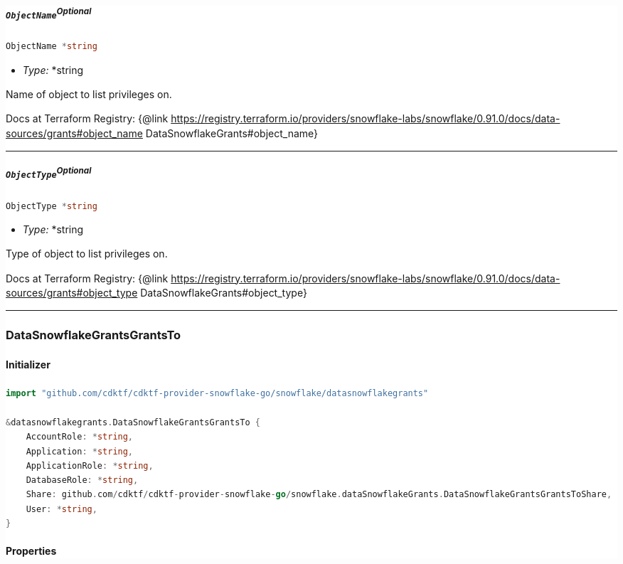 ##### `ObjectName`<sup>Optional</sup> <a name="ObjectName" id="@cdktf/provider-snowflake.dataSnowflakeGrants.DataSnowflakeGrantsGrantsOn.property.objectName"></a>

```go
ObjectName *string
```

- *Type:* *string

Name of object to list privileges on.

Docs at Terraform Registry: {@link https://registry.terraform.io/providers/snowflake-labs/snowflake/0.91.0/docs/data-sources/grants#object_name DataSnowflakeGrants#object_name}

---

##### `ObjectType`<sup>Optional</sup> <a name="ObjectType" id="@cdktf/provider-snowflake.dataSnowflakeGrants.DataSnowflakeGrantsGrantsOn.property.objectType"></a>

```go
ObjectType *string
```

- *Type:* *string

Type of object to list privileges on.

Docs at Terraform Registry: {@link https://registry.terraform.io/providers/snowflake-labs/snowflake/0.91.0/docs/data-sources/grants#object_type DataSnowflakeGrants#object_type}

---

### DataSnowflakeGrantsGrantsTo <a name="DataSnowflakeGrantsGrantsTo" id="@cdktf/provider-snowflake.dataSnowflakeGrants.DataSnowflakeGrantsGrantsTo"></a>

#### Initializer <a name="Initializer" id="@cdktf/provider-snowflake.dataSnowflakeGrants.DataSnowflakeGrantsGrantsTo.Initializer"></a>

```go
import "github.com/cdktf/cdktf-provider-snowflake-go/snowflake/datasnowflakegrants"

&datasnowflakegrants.DataSnowflakeGrantsGrantsTo {
	AccountRole: *string,
	Application: *string,
	ApplicationRole: *string,
	DatabaseRole: *string,
	Share: github.com/cdktf/cdktf-provider-snowflake-go/snowflake.dataSnowflakeGrants.DataSnowflakeGrantsGrantsToShare,
	User: *string,
}
```

#### Properties <a name="Properties" id="Properties"></a>
